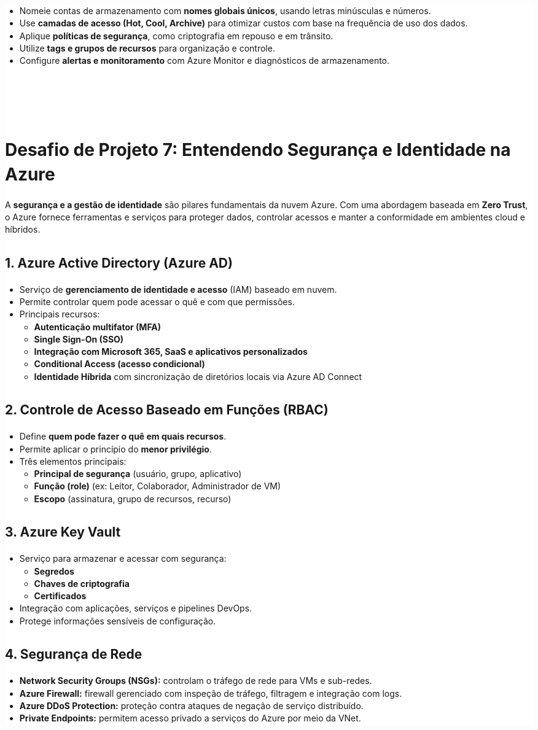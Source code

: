 - Nomeie contas de armazenamento com **nomes globais únicos**, usando letras minúsculas e números.
- Use **camadas de acesso (Hot, Cool, Archive)** para otimizar custos com base na frequência de uso dos dados.
- Aplique **políticas de segurança**, como criptografia em repouso e em trânsito.
- Utilize **tags e grupos de recursos** para organização e controle.
- Configure **alertas e monitoramento** com Azure Monitor e diagnósticos de armazenamento.


<br><br><br>
# Desafio de Projeto 7: Entendendo Segurança e Identidade na Azure

A **segurança e a gestão de identidade** são pilares fundamentais da nuvem Azure. Com uma abordagem baseada em **Zero Trust**, o Azure fornece ferramentas e serviços para proteger dados, controlar acessos e manter a conformidade em ambientes cloud e híbridos.

## 1. Azure Active Directory (Azure AD)

- Serviço de **gerenciamento de identidade e acesso** (IAM) baseado em nuvem.
- Permite controlar quem pode acessar o quê e com que permissões.
- Principais recursos:
  - **Autenticação multifator (MFA)**
  - **Single Sign-On (SSO)**
  - **Integração com Microsoft 365, SaaS e aplicativos personalizados**
  - **Conditional Access (acesso condicional)**
  - **Identidade Híbrida** com sincronização de diretórios locais via Azure AD Connect

## 2. Controle de Acesso Baseado em Funções (RBAC)

- Define **quem pode fazer o quê em quais recursos**.
- Permite aplicar o princípio do **menor privilégio**.
- Três elementos principais:
  - **Principal de segurança** (usuário, grupo, aplicativo)
  - **Função (role)** (ex: Leitor, Colaborador, Administrador de VM)
  - **Escopo** (assinatura, grupo de recursos, recurso)

## 3. Azure Key Vault

- Serviço para armazenar e acessar com segurança:
  - **Segredos**
  - **Chaves de criptografia**
  - **Certificados**
- Integração com aplicações, serviços e pipelines DevOps.
- Protege informações sensíveis de configuração.

## 4. Segurança de Rede

- **Network Security Groups (NSGs):** controlam o tráfego de rede para VMs e sub-redes.
- **Azure Firewall:** firewall gerenciado com inspeção de tráfego, filtragem e integração com logs.
- **Azure DDoS Protection:** proteção contra ataques de negação de serviço distribuído.
- **Private Endpoints:** permitem acesso privado a serviços do Azure por meio da VNet.
